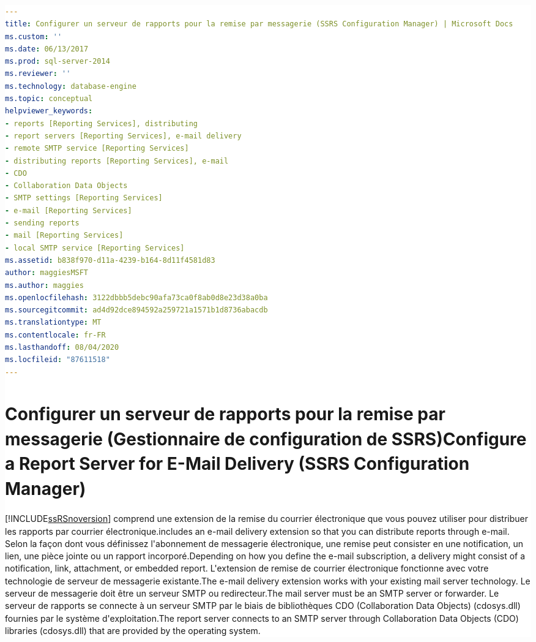 ```yaml
---
title: Configurer un serveur de rapports pour la remise par messagerie (SSRS Configuration Manager) | Microsoft Docs
ms.custom: ''
ms.date: 06/13/2017
ms.prod: sql-server-2014
ms.reviewer: ''
ms.technology: database-engine
ms.topic: conceptual
helpviewer_keywords:
- reports [Reporting Services], distributing
- report servers [Reporting Services], e-mail delivery
- remote SMTP service [Reporting Services]
- distributing reports [Reporting Services], e-mail
- CDO
- Collaboration Data Objects
- SMTP settings [Reporting Services]
- e-mail [Reporting Services]
- sending reports
- mail [Reporting Services]
- local SMTP service [Reporting Services]
ms.assetid: b838f970-d11a-4239-b164-8d11f4581d83
author: maggiesMSFT
ms.author: maggies
ms.openlocfilehash: 3122dbbb5debc90afa73ca0f8ab0d8e23d38a0ba
ms.sourcegitcommit: ad4d92dce894592a259721a1571b1d8736abacdb
ms.translationtype: MT
ms.contentlocale: fr-FR
ms.lasthandoff: 08/04/2020
ms.locfileid: "87611518"
---
```

# <a name="configure-a-report-server-for-e-mail-delivery-ssrs-configuration-manager"></a><span data-ttu-id="2378f-102">Configurer un serveur de rapports pour la remise par messagerie (Gestionnaire de configuration de SSRS)</span><span class="sxs-lookup"><span data-stu-id="2378f-102">Configure a Report Server for E-Mail Delivery (SSRS Configuration Manager)</span></span>


  [!INCLUDE[ssRSnoversion](../../includes/ssrsnoversion-md.md)] <span data-ttu-id="2378f-103">comprend une extension de la remise du courrier électronique que vous pouvez utiliser pour distribuer les rapports par courrier électronique.</span><span class="sxs-lookup"><span data-stu-id="2378f-103">includes an e-mail delivery extension so that you can distribute reports through e-mail.</span></span> <span data-ttu-id="2378f-104">Selon la façon dont vous définissez l'abonnement de messagerie électronique, une remise peut consister en une notification, un lien, une pièce jointe ou un rapport incorporé.</span><span class="sxs-lookup"><span data-stu-id="2378f-104">Depending on how you define the e-mail subscription, a delivery might consist of a notification, link, attachment, or embedded report.</span></span> <span data-ttu-id="2378f-105">L'extension de remise de courrier électronique fonctionne avec votre technologie de serveur de messagerie existante.</span><span class="sxs-lookup"><span data-stu-id="2378f-105">The e-mail delivery extension works with your existing mail server technology.</span></span> <span data-ttu-id="2378f-106">Le serveur de messagerie doit être un serveur SMTP ou redirecteur.</span><span class="sxs-lookup"><span data-stu-id="2378f-106">The mail server must be an SMTP server or forwarder.</span></span> <span data-ttu-id="2378f-107">Le serveur de rapports se connecte à un serveur SMTP par le biais de bibliothèques CDO (Collaboration Data Objects) (cdosys.dll) fournies par le système d'exploitation.</span><span class="sxs-lookup"><span data-stu-id="2378f-107">The report server connects to an SMTP server through Collaboration Data Objects (CDO) libraries (cdosys.dll) that are provided by the operating system.</span></span>  
  